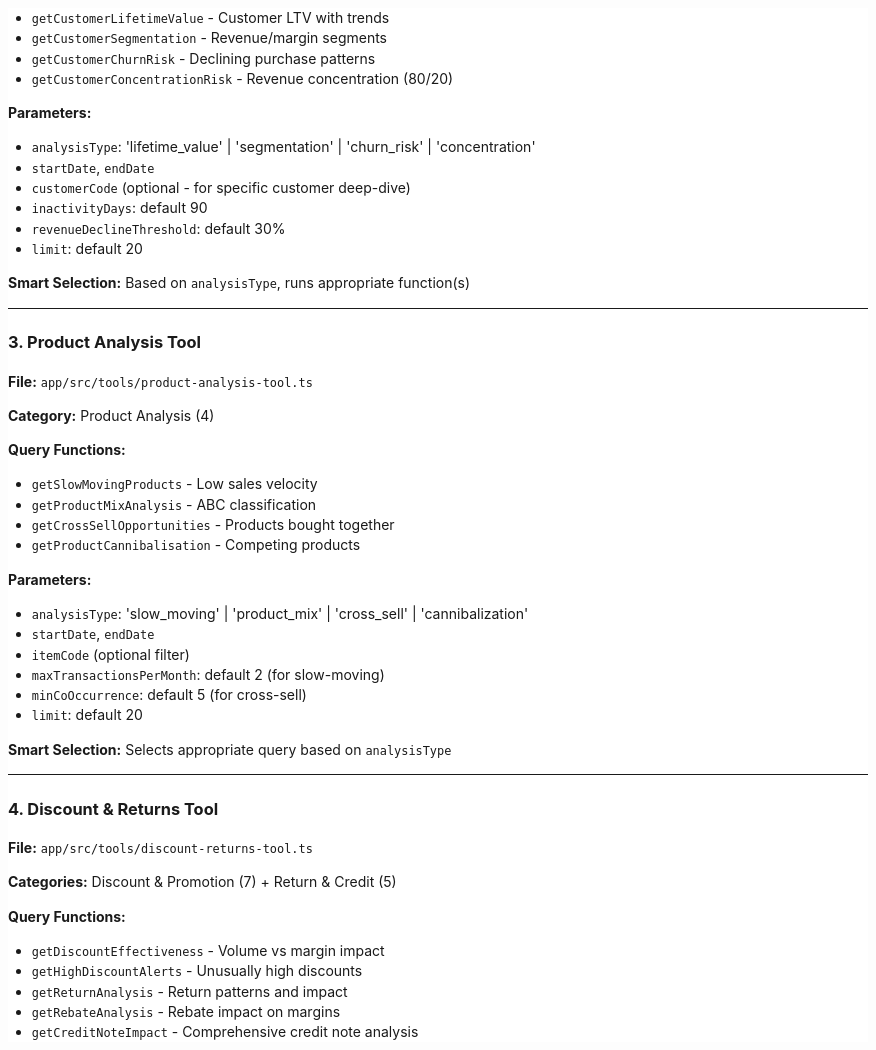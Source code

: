 - `getCustomerLifetimeValue` - Customer LTV with trends
- `getCustomerSegmentation` - Revenue/margin segments
- `getCustomerChurnRisk` - Declining purchase patterns
- `getCustomerConcentrationRisk` - Revenue concentration (80/20)

**Parameters:**

- `analysisType`: 'lifetime_value' | 'segmentation' | 'churn_risk' | 'concentration'
- `startDate`, `endDate`
- `customerCode` (optional - for specific customer deep-dive)
- `inactivityDays`: default 90
- `revenueDeclineThreshold`: default 30%
- `limit`: default 20

**Smart Selection:** Based on `analysisType`, runs appropriate function(s)

---

### 3. Product Analysis Tool

**File:** `app/src/tools/product-analysis-tool.ts`

**Category:** Product Analysis (4)

**Query Functions:**

- `getSlowMovingProducts` - Low sales velocity
- `getProductMixAnalysis` - ABC classification
- `getCrossSellOpportunities` - Products bought together
- `getProductCannibalisation` - Competing products

**Parameters:**

- `analysisType`: 'slow_moving' | 'product_mix' | 'cross_sell' | 'cannibalization'
- `startDate`, `endDate`
- `itemCode` (optional filter)
- `maxTransactionsPerMonth`: default 2 (for slow-moving)
- `minCoOccurrence`: default 5 (for cross-sell)
- `limit`: default 20

**Smart Selection:** Selects appropriate query based on `analysisType`

---

### 4. Discount & Returns Tool

**File:** `app/src/tools/discount-returns-tool.ts`

**Categories:** Discount & Promotion (7) + Return & Credit (5)

**Query Functions:**

- `getDiscountEffectiveness` - Volume vs margin impact
- `getHighDiscountAlerts` - Unusually high discounts
- `getReturnAnalysis` - Return patterns and impact
- `getRebateAnalysis` - Rebate impact on margins
- `getCreditNoteImpact` - Comprehensive credit note analysis
